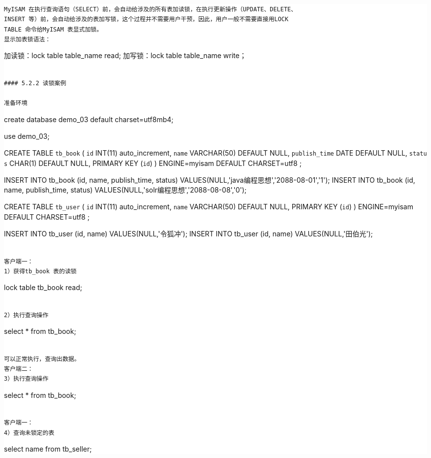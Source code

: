 ```
MyISAM 在执行查询语句（SELECT）前，会自动给涉及的所有表加读锁，在执行更新操作（UPDATE、DELETE、
INSERT 等）前，会自动给涉及的表加写锁，这个过程并不需要用户干预，因此，用户一般不需要直接用LOCK
TABLE 命令给MyISAM 表显式加锁。
显示加表锁语法：

```
加读锁：lock table table_name read;
加写锁：lock table table_name write；
```

#### 5.2.2 读锁案例

准备环境

```
create database demo_03 default charset=utf8mb4;

use demo_03;

CREATE TABLE `tb_book` (
    `id` INT(11) auto_increment,
    `name` VARCHAR(50) DEFAULT NULL,
    `publish_time` DATE DEFAULT NULL,
    `status` CHAR(1) DEFAULT NULL,
    PRIMARY KEY (`id`)
) ENGINE=myisam DEFAULT CHARSET=utf8 ;

INSERT INTO tb_book (id, name, publish_time, status) VALUES(NULL,'java编程思想','2088-08-01','1');
INSERT INTO tb_book (id, name, publish_time, status) VALUES(NULL,'solr编程思想','2088-08-08','0');

CREATE TABLE `tb_user` (
    `id` INT(11) auto_increment,
    `name` VARCHAR(50) DEFAULT NULL,
    PRIMARY KEY (`id`)
) ENGINE=myisam DEFAULT CHARSET=utf8 ;

INSERT INTO tb_user (id, name) VALUES(NULL,'令狐冲');
INSERT INTO tb_user (id, name) VALUES(NULL,'田伯光');
```

客户端一：
1）获得tb_book 表的读锁

```
lock table tb_book read;
```

2）执行查询操作

```
select * from tb_book;
```

可以正常执行，查询出数据。
客户端二：
3）执行查询操作

```
select * from tb_book;
```

客户端一：
4）查询未锁定的表

```
select name from tb_seller;
```
```